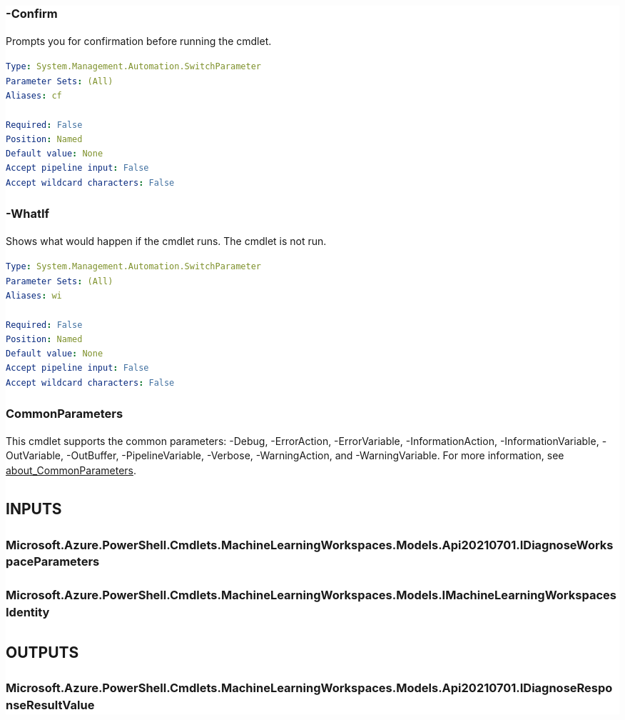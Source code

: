### -Confirm
Prompts you for confirmation before running the cmdlet.

```yaml
Type: System.Management.Automation.SwitchParameter
Parameter Sets: (All)
Aliases: cf

Required: False
Position: Named
Default value: None
Accept pipeline input: False
Accept wildcard characters: False
```

### -WhatIf
Shows what would happen if the cmdlet runs.
The cmdlet is not run.

```yaml
Type: System.Management.Automation.SwitchParameter
Parameter Sets: (All)
Aliases: wi

Required: False
Position: Named
Default value: None
Accept pipeline input: False
Accept wildcard characters: False
```

### CommonParameters
This cmdlet supports the common parameters: -Debug, -ErrorAction, -ErrorVariable, -InformationAction, -InformationVariable, -OutVariable, -OutBuffer, -PipelineVariable, -Verbose, -WarningAction, and -WarningVariable. For more information, see [about_CommonParameters](http://go.microsoft.com/fwlink/?LinkID=113216).

## INPUTS

### Microsoft.Azure.PowerShell.Cmdlets.MachineLearningWorkspaces.Models.Api20210701.IDiagnoseWorkspaceParameters

### Microsoft.Azure.PowerShell.Cmdlets.MachineLearningWorkspaces.Models.IMachineLearningWorkspacesIdentity

## OUTPUTS

### Microsoft.Azure.PowerShell.Cmdlets.MachineLearningWorkspaces.Models.Api20210701.IDiagnoseResponseResultValue
